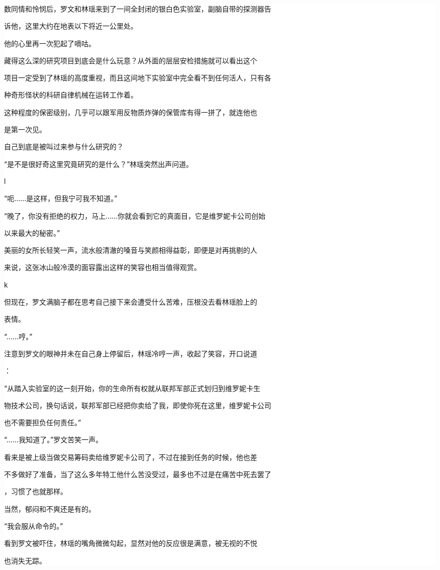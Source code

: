 数同情和怜悯后，罗文和林瑶来到了一间全封闭的银白色实验室，副脑自带的探测器告

诉他，这里大约在地表以下将近一公里处。

他的心里再一次犯起了嘀咕。

藏得这么深的研究项目到底会是什么玩意？从外面的层层安检措施就可以看出这个

项目一定受到了林瑶的高度重视，而且这间地下实验室中完全看不到任何活人，只有各

种奇形怪状的科研自律机械在运转工作着。

这种程度的保密级别，几乎可以跟军用反物质炸弹的保管库有得一拼了，就连他也

是第一次见。

自己到底是被叫过来参与什么研究的？

“是不是很好奇这里究竟研究的是什么？”林瑶突然出声问道。

l

“呃……是这样，但我宁可我不知道。”

“晚了，你没有拒绝的权力，马上……你就会看到它的真面目，它是维罗妮卡公司创始

以来最大的秘密。”

美丽的女所长轻笑一声，流水般清澈的嗓音与笑颜相得益彰，即便是对再挑剔的人

来说，这张冰山般冷漠的面容露出这样的笑容也相当值得观赏。

k

但现在，罗文满脑子都在思考自己接下来会遭受什么苦难，压根没去看林瑶脸上的

表情。

“……哼。”

注意到罗文的眼神并未在自己身上停留后，林瑶冷哼一声，收起了笑容，开口说道

：

“从踏入实验室的这一刻开始，你的生命所有权就从联邦军部正式划归到维罗妮卡生

物技术公司，换句话说，联邦军部已经把你卖给了我，即使你死在这里，维罗妮卡公司

也不需要担负任何责任。”

“……我知道了。”罗文苦笑一声。

看来是被上级当做交易筹码卖给维罗妮卡公司了，不过在接到任务的时候，他也差

不多做好了准备，当了这么多年特工他什么苦没受过，最多也不过是在痛苦中死去罢了

，习惯了也就那样。

当然，郁闷和不爽还是有的。

“我会服从命令的。”

看到罗文被吓住，林瑶的嘴角微微勾起，显然对他的反应很是满意，被无视的不悦

也消失无踪。
